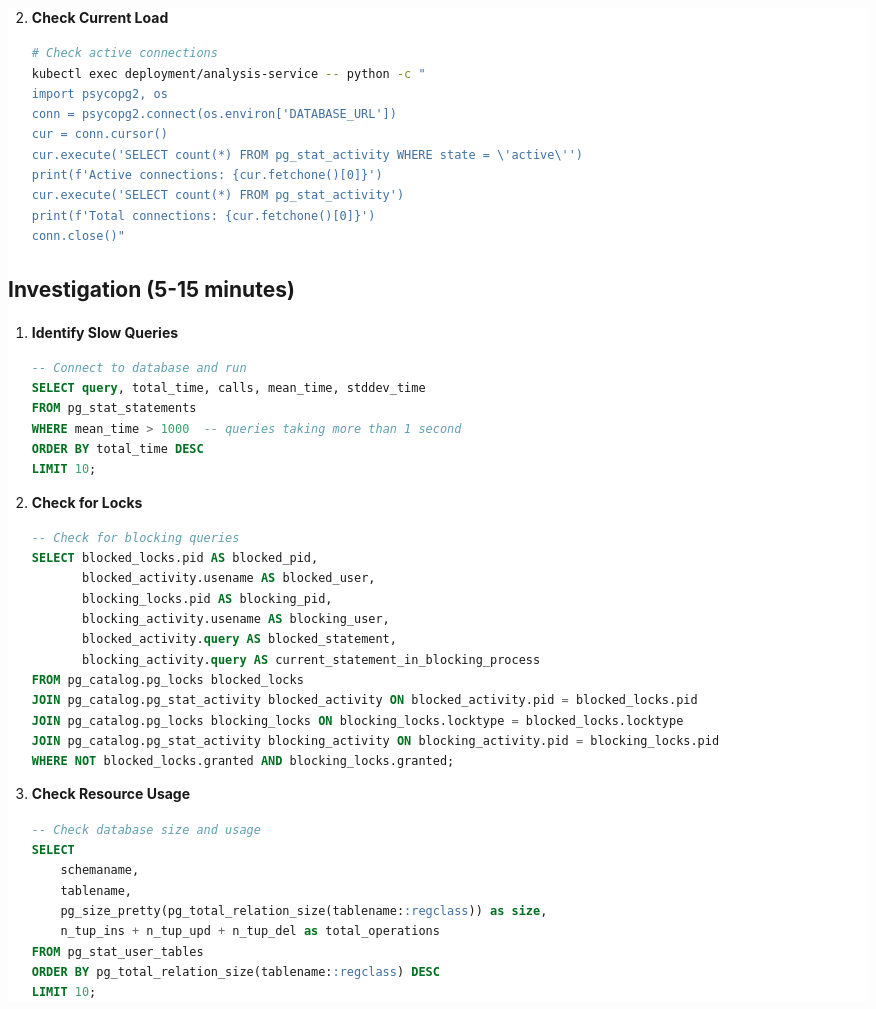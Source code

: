 2. **Check Current Load**
   ```bash
   # Check active connections
   kubectl exec deployment/analysis-service -- python -c "
   import psycopg2, os
   conn = psycopg2.connect(os.environ['DATABASE_URL'])
   cur = conn.cursor()
   cur.execute('SELECT count(*) FROM pg_stat_activity WHERE state = \'active\'')
   print(f'Active connections: {cur.fetchone()[0]}')
   cur.execute('SELECT count(*) FROM pg_stat_activity')
   print(f'Total connections: {cur.fetchone()[0]}')
   conn.close()"
   ```

## Investigation (5-15 minutes)

1. **Identify Slow Queries**
   ```sql
   -- Connect to database and run
   SELECT query, total_time, calls, mean_time, stddev_time
   FROM pg_stat_statements
   WHERE mean_time > 1000  -- queries taking more than 1 second
   ORDER BY total_time DESC
   LIMIT 10;
   ```

2. **Check for Locks**
   ```sql
   -- Check for blocking queries
   SELECT blocked_locks.pid AS blocked_pid,
          blocked_activity.usename AS blocked_user,
          blocking_locks.pid AS blocking_pid,
          blocking_activity.usename AS blocking_user,
          blocked_activity.query AS blocked_statement,
          blocking_activity.query AS current_statement_in_blocking_process
   FROM pg_catalog.pg_locks blocked_locks
   JOIN pg_catalog.pg_stat_activity blocked_activity ON blocked_activity.pid = blocked_locks.pid
   JOIN pg_catalog.pg_locks blocking_locks ON blocking_locks.locktype = blocked_locks.locktype
   JOIN pg_catalog.pg_stat_activity blocking_activity ON blocking_activity.pid = blocking_locks.pid
   WHERE NOT blocked_locks.granted AND blocking_locks.granted;
   ```

3. **Check Resource Usage**
   ```sql
   -- Check database size and usage
   SELECT
       schemaname,
       tablename,
       pg_size_pretty(pg_total_relation_size(tablename::regclass)) as size,
       n_tup_ins + n_tup_upd + n_tup_del as total_operations
   FROM pg_stat_user_tables
   ORDER BY pg_total_relation_size(tablename::regclass) DESC
   LIMIT 10;
   ```
